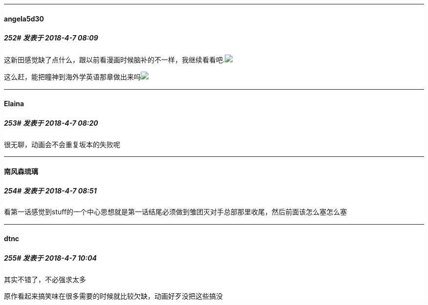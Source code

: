 




-----

####  angela5d30  
##### 252#       发表于 2018-4-7 08:09




这新田感觉缺了点什么，跟以前看漫画时候脑补的不一样，我继续看看吧.<img src="https://static.saraba1st.com/image/smiley/face2017/013.png" referrerpolicy="no-referrer"> 

这么赶，能把瞳神到海外学英语那章做出来吗<img src="https://static.saraba1st.com/image/smiley/face2017/048.png" referrerpolicy="no-referrer">







-----

####  Elaina  
##### 253#       发表于 2018-4-7 08:20




很无聊，动画会不会重复坂本的失败呢







-----

####  南风森琉璃  
##### 254#       发表于 2018-4-7 08:51




看第一话感觉到stuff的一个中心思想就是第一话结尾必须做到雏团灭对手总部那里收尾，然后前面该怎么塞怎么塞







-----

####  dtnc  
##### 255#       发表于 2018-4-7 10:04




其实不错了，不必强求太多

原作看起来搞笑味在很多需要的时候就比较欠缺，动画好歹没把这些搞没


